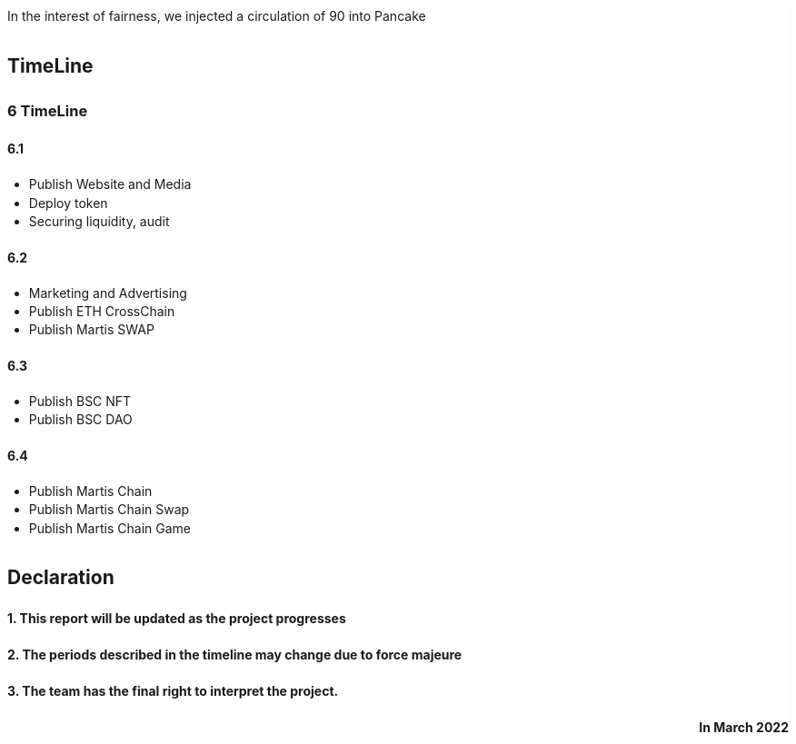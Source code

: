 
In the interest of fairness, we injected a circulation of 90 into Pancake

## TimeLine

### 6 TimeLine

#### 6.1

* Publish Website and Media
* Deploy token
* Securing liquidity, audit

#### 6.2

* Marketing and Advertising
* Publish ETH CrossChain
* Publish Martis SWAP

#### 6.3

* Publish BSC NFT
* Publish BSC DAO

#### 6.4

* Publish Martis Chain
* Publish Martis Chain Swap
* Publish Martis Chain Game

## Declaration

#### 1. This report will be updated as the project progresses
#### 2. The periods described in the timeline may change due to force majeure
#### 3. The team has the final right to interpret the project.



#### <p align="right" >In March 2022</p>